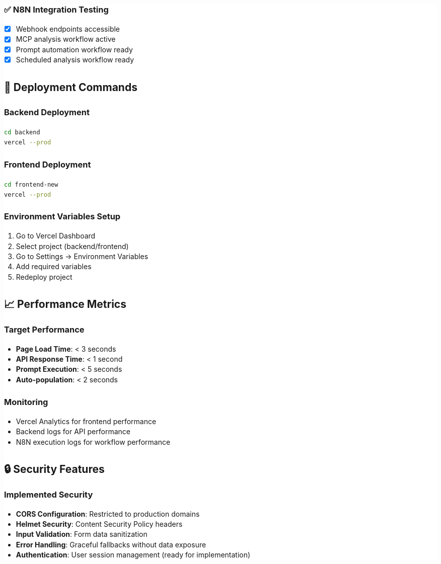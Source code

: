 ### ✅ N8N Integration Testing
- [x] Webhook endpoints accessible
- [x] MCP analysis workflow active
- [x] Prompt automation workflow ready
- [x] Scheduled analysis workflow ready

## 🚀 Deployment Commands

### Backend Deployment
```bash
cd backend
vercel --prod
```

### Frontend Deployment
```bash
cd frontend-new
vercel --prod
```

### Environment Variables Setup
1. Go to Vercel Dashboard
2. Select project (backend/frontend)
3. Go to Settings → Environment Variables
4. Add required variables
5. Redeploy project

## 📈 Performance Metrics

### Target Performance
- **Page Load Time**: < 3 seconds
- **API Response Time**: < 1 second
- **Prompt Execution**: < 5 seconds
- **Auto-population**: < 2 seconds

### Monitoring
- Vercel Analytics for frontend performance
- Backend logs for API performance
- N8N execution logs for workflow performance

## 🔒 Security Features

### Implemented Security
- **CORS Configuration**: Restricted to production domains
- **Helmet Security**: Content Security Policy headers
- **Input Validation**: Form data sanitization
- **Error Handling**: Graceful fallbacks without data exposure
- **Authentication**: User session management (ready for implementation)

